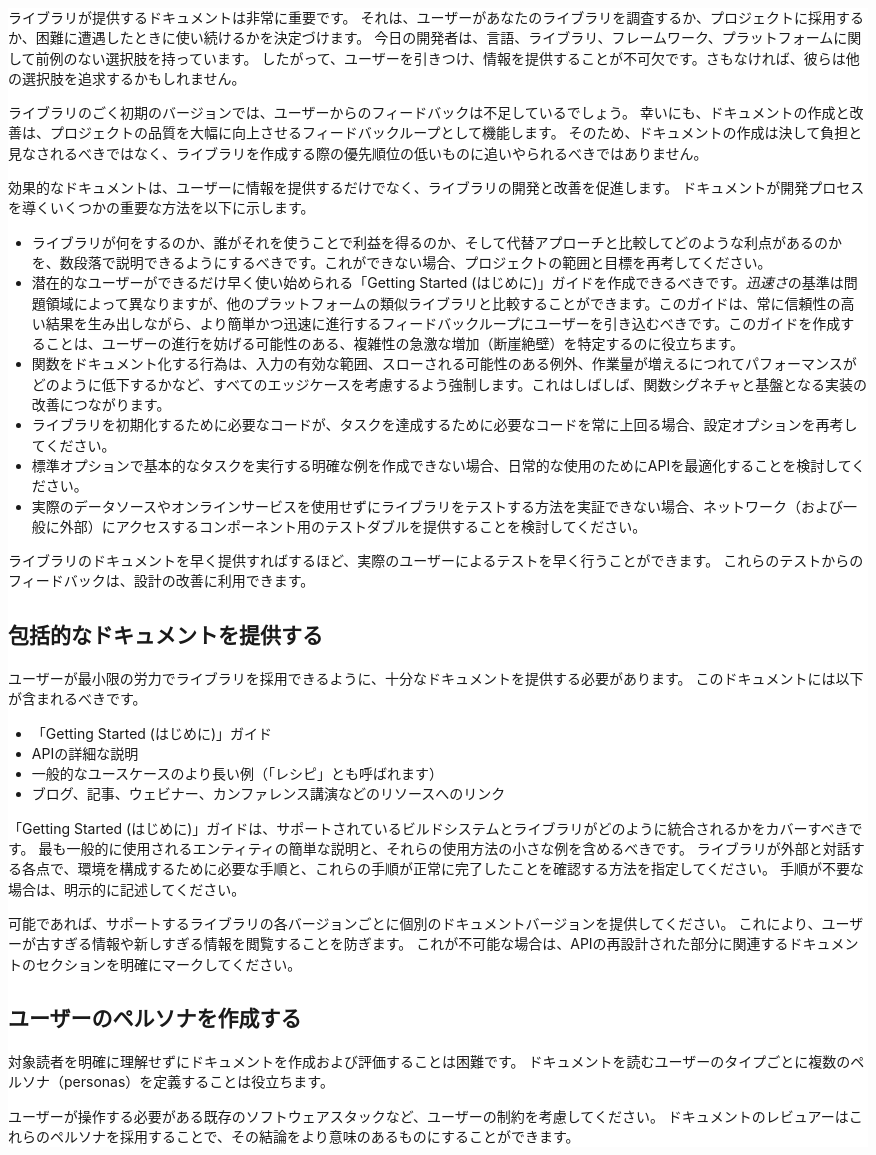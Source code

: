 [//]: # (title: ライブラリの作成者が有益なドキュメントを作成するためのベストプラクティス)

ライブラリが提供するドキュメントは非常に重要です。
それは、ユーザーがあなたのライブラリを調査するか、プロジェクトに採用するか、困難に遭遇したときに使い続けるかを決定づけます。
今日の開発者は、言語、ライブラリ、フレームワーク、プラットフォームに関して前例のない選択肢を持っています。
したがって、ユーザーを引きつけ、情報を提供することが不可欠です。さもなければ、彼らは他の選択肢を追求するかもしれません。

ライブラリのごく初期のバージョンでは、ユーザーからのフィードバックは不足しているでしょう。
幸いにも、ドキュメントの作成と改善は、プロジェクトの品質を大幅に向上させるフィードバックループとして機能します。
そのため、ドキュメントの作成は決して負担と見なされるべきではなく、ライブラリを作成する際の優先順位の低いものに追いやられるべきではありません。

効果的なドキュメントは、ユーザーに情報を提供するだけでなく、ライブラリの開発と改善を促進します。
ドキュメントが開発プロセスを導くいくつかの重要な方法を以下に示します。

*   ライブラリが何をするのか、誰がそれを使うことで利益を得るのか、そして代替アプローチと比較してどのような利点があるのかを、数段落で説明できるようにするべきです。これができない場合、プロジェクトの範囲と目標を再考してください。
*   潜在的なユーザーができるだけ早く使い始められる「Getting Started (はじめに)」ガイドを作成できるべきです。*迅速さ*の基準は問題領域によって異なりますが、他のプラットフォームの類似ライブラリと比較することができます。このガイドは、常に信頼性の高い結果を生み出しながら、より簡単かつ迅速に進行するフィードバックループにユーザーを引き込むべきです。このガイドを作成することは、ユーザーの進行を妨げる可能性のある、複雑性の急激な増加（断崖絶壁）を特定するのに役立ちます。
*   関数をドキュメント化する行為は、入力の有効な範囲、スローされる可能性のある例外、作業量が増えるにつれてパフォーマンスがどのように低下するかなど、すべてのエッジケースを考慮するよう強制します。これはしばしば、関数シグネチャと基盤となる実装の改善につながります。
*   ライブラリを初期化するために必要なコードが、タスクを達成するために必要なコードを常に上回る場合、設定オプションを再考してください。
*   標準オプションで基本的なタスクを実行する明確な例を作成できない場合、日常的な使用のためにAPIを最適化することを検討してください。
*   実際のデータソースやオンラインサービスを使用せずにライブラリをテストする方法を実証できない場合、ネットワーク（および一般に外部）にアクセスするコンポーネント用のテストダブルを提供することを検討してください。

ライブラリのドキュメントを早く提供すればするほど、実際のユーザーによるテストを早く行うことができます。
これらのテストからのフィードバックは、設計の改善に利用できます。

## 包括的なドキュメントを提供する

ユーザーが最小限の労力でライブラリを採用できるように、十分なドキュメントを提供する必要があります。
このドキュメントには以下が含まれるべきです。

*   「Getting Started (はじめに)」ガイド
*   APIの詳細な説明
*   一般的なユースケースのより長い例（「レシピ」とも呼ばれます）
*   ブログ、記事、ウェビナー、カンファレンス講演などのリソースへのリンク

「Getting Started (はじめに)」ガイドは、サポートされているビルドシステムとライブラリがどのように統合されるかをカバーすべきです。
最も一般的に使用されるエンティティの簡単な説明と、それらの使用方法の小さな例を含めるべきです。
ライブラリが外部と対話する各点で、環境を構成するために必要な手順と、これらの手順が正常に完了したことを確認する方法を指定してください。
手順が不要な場合は、明示的に記述してください。

可能であれば、サポートするライブラリの各バージョンごとに個別のドキュメントバージョンを提供してください。
これにより、ユーザーが古すぎる情報や新しすぎる情報を閲覧することを防ぎます。
これが不可能な場合は、APIの再設計された部分に関連するドキュメントのセクションを明確にマークしてください。

## ユーザーのペルソナを作成する

対象読者を明確に理解せずにドキュメントを作成および評価することは困難です。
ドキュメントを読むユーザーのタイプごとに複数のペルソナ（personas）を定義することは役立ちます。

ユーザーが操作する必要がある既存のソフトウェアスタックなど、ユーザーの制約を考慮してください。
ドキュメントのレビュアーはこれらのペルソナを採用することで、その結論をより意味のあるものにすることができます。
